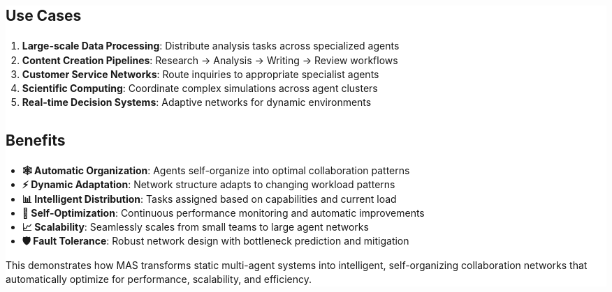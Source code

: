 ## Use Cases

1. **Large-scale Data Processing**: Distribute analysis tasks across specialized agents
2. **Content Creation Pipelines**: Research → Analysis → Writing → Review workflows  
3. **Customer Service Networks**: Route inquiries to appropriate specialist agents
4. **Scientific Computing**: Coordinate complex simulations across agent clusters
5. **Real-time Decision Systems**: Adaptive networks for dynamic environments

## Benefits

- **🕸️ Automatic Organization**: Agents self-organize into optimal collaboration patterns
- **⚡ Dynamic Adaptation**: Network structure adapts to changing workload patterns
- **📊 Intelligent Distribution**: Tasks assigned based on capabilities and current load
- **🔄 Self-Optimization**: Continuous performance monitoring and automatic improvements
- **📈 Scalability**: Seamlessly scales from small teams to large agent networks
- **🛡️ Fault Tolerance**: Robust network design with bottleneck prediction and mitigation

This demonstrates how MAS transforms static multi-agent systems into intelligent, self-organizing collaboration networks that automatically optimize for performance, scalability, and efficiency.
